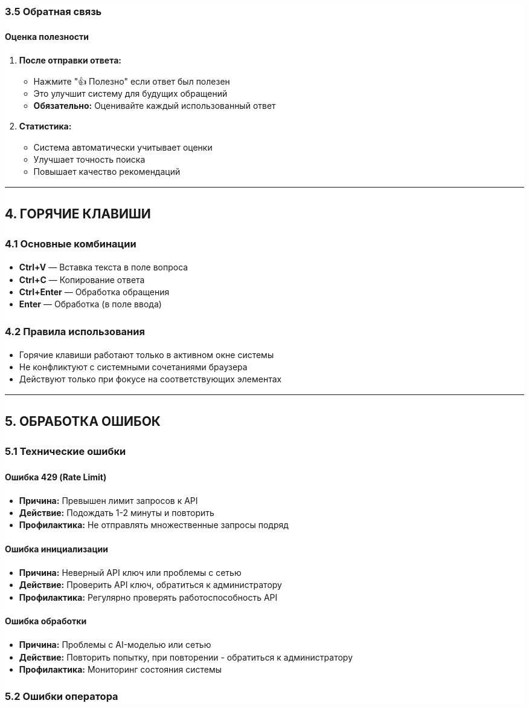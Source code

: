### 3.5 Обратная связь

#### Оценка полезности
1. **После отправки ответа:**
   - Нажмите "👍 Полезно" если ответ был полезен
   - Это улучшит систему для будущих обращений
   - **Обязательно:** Оценивайте каждый использованный ответ

2. **Статистика:**
   - Система автоматически учитывает оценки
   - Улучшает точность поиска
   - Повышает качество рекомендаций

---

## 4. ГОРЯЧИЕ КЛАВИШИ

### 4.1 Основные комбинации
- **Ctrl+V** — Вставка текста в поле вопроса
- **Ctrl+C** — Копирование ответа
- **Ctrl+Enter** — Обработка обращения
- **Enter** — Обработка (в поле ввода)

### 4.2 Правила использования
- Горячие клавиши работают только в активном окне системы
- Не конфликтуют с системными сочетаниями браузера
- Действуют только при фокусе на соответствующих элементах

---

## 5. ОБРАБОТКА ОШИБОК

### 5.1 Технические ошибки

#### Ошибка 429 (Rate Limit)
- **Причина:** Превышен лимит запросов к API
- **Действие:** Подождать 1-2 минуты и повторить
- **Профилактика:** Не отправлять множественные запросы подряд

#### Ошибка инициализации
- **Причина:** Неверный API ключ или проблемы с сетью
- **Действие:** Проверить API ключ, обратиться к администратору
- **Профилактика:** Регулярно проверять работоспособность API

#### Ошибка обработки
- **Причина:** Проблемы с AI-моделью или сетью
- **Действие:** Повторить попытку, при повторении - обратиться к администратору
- **Профилактика:** Мониторинг состояния системы

### 5.2 Ошибки оператора
